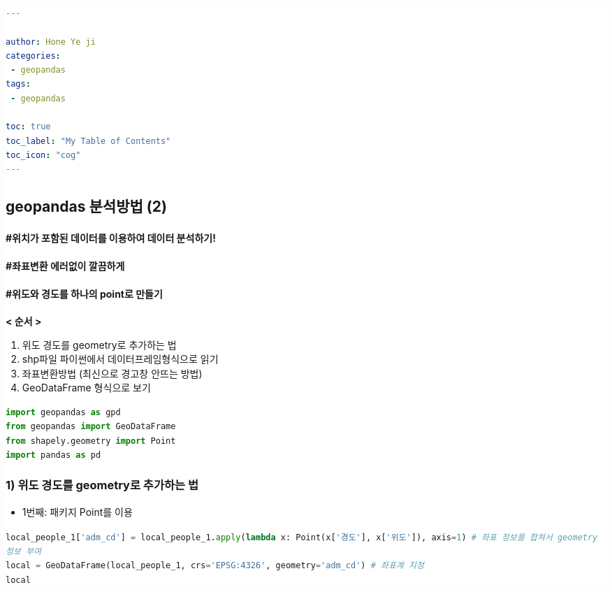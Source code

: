 ```yaml
---

author: Hone Ye ji
categories: 
 - geopandas
tags: 
 - geopandas

toc: true
toc_label: "My Table of Contents"
toc_icon: "cog"
---
```



## geopandas 분석방법 (2)

#### #위치가 포함된 데이터를 이용하여 데이터 분석하기!
#### #좌표변환 에러없이 깔끔하게
#### #위도와 경도를 하나의 point로 만들기

**< 순서 >**

1) 위도 경도를 geometry로 추가하는 법  
2) shp파일 파이썬에서 데이터프레임형식으로 읽기  
3) 좌표변환방법 (최신으로 경고창 안뜨는 방법)  
4) GeoDataFrame 형식으로 보기




```python
import geopandas as gpd
from geopandas import GeoDataFrame
from shapely.geometry import Point
import pandas as pd
```

###  1) 위도 경도를 geometry로 추가하는 법

- 1번째: 패키지 Point를 이용


```python
local_people_1['adm_cd'] = local_people_1.apply(lambda x: Point(x['경도'], x['위도']), axis=1) # 좌표 정보를 합쳐서 geometry 정보 부여  
local = GeoDataFrame(local_people_1, crs='EPSG:4326', geometry='adm_cd') # 좌표계 지정
local
```




<div>
<style scoped>
    .dataframe tbody tr th:only-of-type {
        vertical-align: middle;
    }
